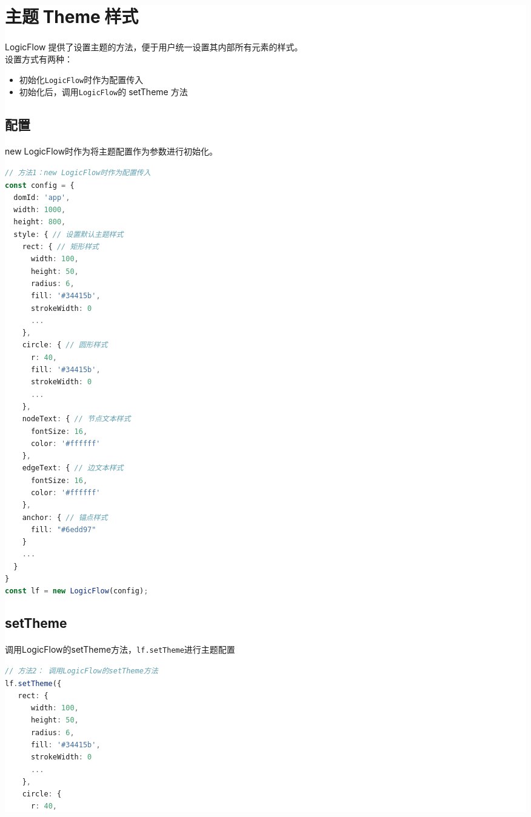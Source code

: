 # 主题 Theme 样式

LogicFlow 提供了设置主题的方法，便于用户统一设置其内部所有元素的样式。  
设置方式有两种：
- 初始化`LogicFlow`时作为配置传入
- 初始化后，调用`LogicFlow`的 setTheme 方法  
  
## 配置
new LogicFlow时作为将主题配置作为参数进行初始化。
  
```ts
// 方法1：new LogicFlow时作为配置传入
const config = {
  domId: 'app',
  width: 1000,
  height: 800,
  style: { // 设置默认主题样式
    rect: { // 矩形样式
      width: 100,
      height: 50,
      radius: 6,
      fill: '#34415b',
      strokeWidth: 0
      ...
    },
    circle: { // 圆形样式
      r: 40,
      fill: '#34415b',
      strokeWidth: 0
      ...
    },
    nodeText: { // 节点文本样式
      fontSize: 16,
      color: '#ffffff'
    },
    edgeText: { // 边文本样式
      fontSize: 16,
      color: '#ffffff'
    },
    anchor: { // 锚点样式
      fill: "#6edd97"
    }
    ...
  }
}
const lf = new LogicFlow(config);
```
## setTheme
调用LogicFlow的setTheme方法，`lf.setTheme`进行主题配置
```ts
// 方法2： 调用LogicFlow的setTheme方法 
lf.setTheme({
   rect: {
      width: 100,
      height: 50,
      radius: 6,
      fill: '#34415b',
      strokeWidth: 0
      ...
    },
    circle: {
      r: 40,
```